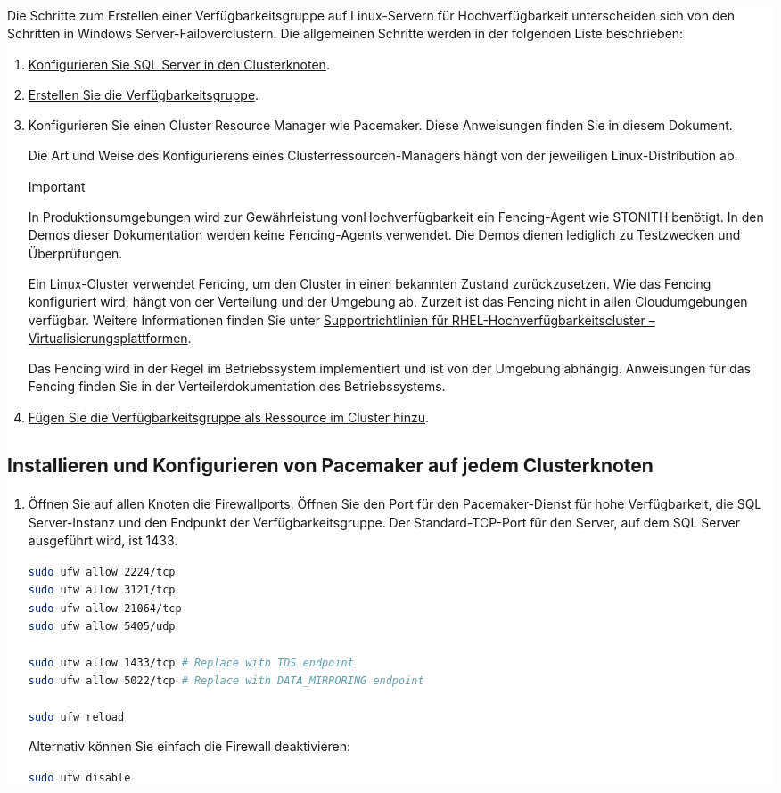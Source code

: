 Die Schritte zum Erstellen einer Verfügbarkeitsgruppe auf Linux-Servern für Hochverfügbarkeit unterscheiden sich von den Schritten in Windows Server-Failoverclustern. Die allgemeinen Schritte werden in der folgenden Liste beschrieben: 

1. [Konfigurieren Sie SQL Server in den Clusterknoten](sql-server-linux-setup.md).

2. [Erstellen Sie die Verfügbarkeitsgruppe](sql-server-linux-availability-group-configure-ha.md). 

3. Konfigurieren Sie einen Cluster Resource Manager wie Pacemaker. Diese Anweisungen finden Sie in diesem Dokument.
   
   Die Art und Weise des Konfigurierens eines Clusterressourcen-Managers hängt von der jeweiligen Linux-Distribution ab. 

   >[!IMPORTANT]
   >In Produktionsumgebungen wird zur Gewährleistung vonHochverfügbarkeit ein Fencing-Agent wie STONITH benötigt. In den Demos dieser Dokumentation werden keine Fencing-Agents verwendet. Die Demos dienen lediglich zu Testzwecken und Überprüfungen. 
   >
   >Ein Linux-Cluster verwendet Fencing, um den Cluster in einen bekannten Zustand zurückzusetzen. Wie das Fencing konfiguriert wird, hängt von der Verteilung und der Umgebung ab. Zurzeit ist das Fencing nicht in allen Cloudumgebungen verfügbar. Weitere Informationen finden Sie unter [Supportrichtlinien für RHEL-Hochverfügbarkeitscluster – Virtualisierungsplattformen](https://access.redhat.com/articles/29440).
   >
   >Das Fencing wird in der Regel im Betriebssystem implementiert und ist von der Umgebung abhängig. Anweisungen für das Fencing finden Sie in der Verteilerdokumentation des Betriebssystems.

5.  [Fügen Sie die Verfügbarkeitsgruppe als Ressource im Cluster hinzu](sql-server-linux-availability-group-cluster-ubuntu.md#create-availability-group-resource). 

## <a name="install-and-configure-pacemaker-on-each-cluster-node"></a>Installieren und Konfigurieren von Pacemaker auf jedem Clusterknoten

1. Öffnen Sie auf allen Knoten die Firewallports. Öffnen Sie den Port für den Pacemaker-Dienst für hohe Verfügbarkeit, die SQL Server-Instanz und den Endpunkt der Verfügbarkeitsgruppe. Der Standard-TCP-Port für den Server, auf dem SQL Server ausgeführt wird, ist 1433.  

   ```bash
   sudo ufw allow 2224/tcp
   sudo ufw allow 3121/tcp
   sudo ufw allow 21064/tcp
   sudo ufw allow 5405/udp
        
   sudo ufw allow 1433/tcp # Replace with TDS endpoint
   sudo ufw allow 5022/tcp # Replace with DATA_MIRRORING endpoint
        
   sudo ufw reload
   ```
   
   Alternativ können Sie einfach die Firewall deaktivieren:
        
   ```bash
   sudo ufw disable
   ```
